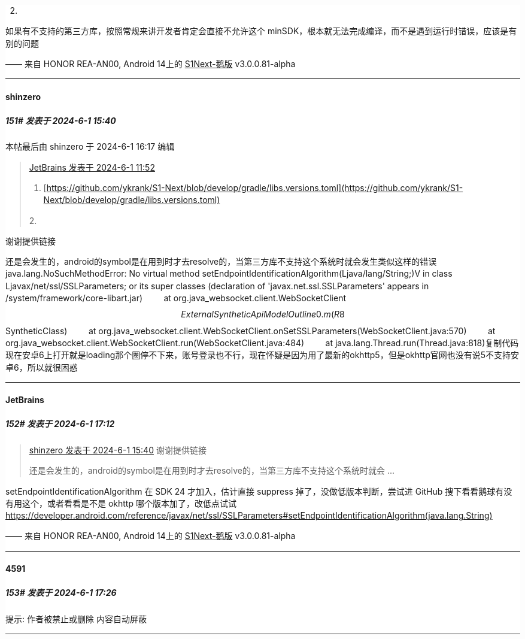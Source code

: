 2.
如果有不支持的第三方库，按照常规来讲开发者肯定会直接不允许这个 minSDK，根本就无法完成编译，而不是遇到运行时错误，应该是有别的问题

—— 来自 HONOR REA-AN00, Android 14上的 [S1Next-鹅版](https://github.com/ykrank/S1-Next/releases) v3.0.0.81-alpha

*****

####  shinzero  
##### 151#       发表于 2024-6-1 15:40

 本帖最后由 shinzero 于 2024-6-1 16:17 编辑 
<blockquote><a href="httphttps://bbs.saraba1st.com/2b/forum.php?mod=redirect&amp;goto=findpost&amp;pid=65076948&amp;ptid=2185547" target="_blank">JetBrains 发表于 2024-6-1 11:52</a>

1. [https://github.com/ykrank/S1-Next/blob/develop/gradle/libs.versions.toml](https://github.com/ykrank/S1-Next/blob/develop/gradle/libs.versions.toml)

2.</blockquote>
谢谢提供链接

还是会发生的，android的symbol是在用到时才去resolve的，当第三方库不支持这个系统时就会发生类似这样的错误
 java.lang.NoSuchMethodError: No virtual method setEndpointIdentificationAlgorithm(Ljava/lang/String;)V in class Ljavax/net/ssl/SSLParameters; or its super classes (declaration of 'javax.net.ssl.SSLParameters' appears in /system/framework/core-libart.jar)         at org.java_websocket.client.WebSocketClient$$ExternalSyntheticApiModelOutline0.m(R8$$SyntheticClass)         at org.java_websocket.client.WebSocketClient.onSetSSLParameters(WebSocketClient.java:570)         at org.java_websocket.client.WebSocketClient.run(WebSocketClient.java:484)         at java.lang.Thread.run(Thread.java:818)复制代码现在安卓6上打开就是loading那个圈停不下来，账号登录也不行，现在怀疑是因为用了最新的okhttp5，但是okhttp官网也没有说5不支持安卓6，所以就很困惑

*****

####  JetBrains  
##### 152#       发表于 2024-6-1 17:12

<blockquote><a href="httphttps://bbs.saraba1st.com/2b/forum.php?mod=redirect&amp;goto=findpost&amp;pid=65078607&amp;ptid=2185547" target="_blank">shinzero 发表于 2024-6-1 15:40</a>
谢谢提供链接

还是会发生的，android的symbol是在用到时才去resolve的，当第三方库不支持这个系统时就会 ...</blockquote>
setEndpointIdentificationAlgorithm 在 SDK 24 才加入，估计直接 suppress 掉了，没做低版本判断，尝试进 GitHub 搜下看看鹅球有没有用这个，或者看看是不是 okhttp 哪个版本加了，改低点试试
https://developer.android.com/reference/javax/net/ssl/SSLParameters#setEndpointIdentificationAlgorithm(java.lang.String)

—— 来自 HONOR REA-AN00, Android 14上的 [S1Next-鹅版](https://github.com/ykrank/S1-Next/releases) v3.0.0.81-alpha

*****

####  4591  
##### 153#       发表于 2024-6-1 17:26

提示: 作者被禁止或删除 内容自动屏蔽

*****
